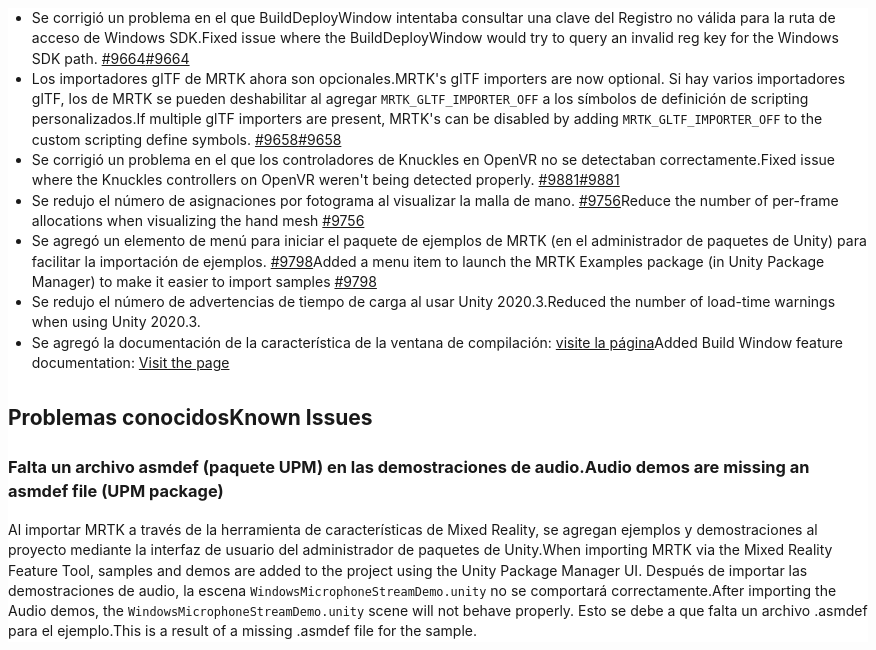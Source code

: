 - <span data-ttu-id="38d9d-216">Se corrigió un problema en el que BuildDeployWindow intentaba consultar una clave del Registro no válida para la ruta de acceso de Windows SDK.</span><span class="sxs-lookup"><span data-stu-id="38d9d-216">Fixed issue where the BuildDeployWindow would try to query an invalid reg key for the Windows SDK path.</span></span> [<span data-ttu-id="38d9d-217">#9664</span><span class="sxs-lookup"><span data-stu-id="38d9d-217">#9664</span></span>](https://github.com/microsoft/MixedRealityToolkit-Unity/pull/9664)
- <span data-ttu-id="38d9d-218">Los importadores glTF de MRTK ahora son opcionales.</span><span class="sxs-lookup"><span data-stu-id="38d9d-218">MRTK's glTF importers are now optional.</span></span> <span data-ttu-id="38d9d-219">Si hay varios importadores glTF, los de MRTK se pueden deshabilitar al agregar `MRTK_GLTF_IMPORTER_OFF` a los símbolos de definición de scripting personalizados.</span><span class="sxs-lookup"><span data-stu-id="38d9d-219">If multiple glTF importers are present, MRTK's can be disabled by adding `MRTK_GLTF_IMPORTER_OFF` to the custom scripting define symbols.</span></span> [<span data-ttu-id="38d9d-220">#9658</span><span class="sxs-lookup"><span data-stu-id="38d9d-220">#9658</span></span>](https://github.com/microsoft/MixedRealityToolkit-Unity/pull/9658)
- <span data-ttu-id="38d9d-221">Se corrigió un problema en el que los controladores de Knuckles en OpenVR no se detectaban correctamente.</span><span class="sxs-lookup"><span data-stu-id="38d9d-221">Fixed issue where the Knuckles controllers on OpenVR weren't being detected properly.</span></span> [<span data-ttu-id="38d9d-222">#9881</span><span class="sxs-lookup"><span data-stu-id="38d9d-222">#9881</span></span>](https://github.com/microsoft/MixedRealityToolkit-Unity/pull/9881)
- <span data-ttu-id="38d9d-223">Se redujo el número de asignaciones por fotograma al visualizar la malla de mano. [#9756](https://github.com/microsoft/MixedRealityToolkit-Unity/pull/9756)</span><span class="sxs-lookup"><span data-stu-id="38d9d-223">Reduce the number of per-frame allocations when visualizing the hand mesh [#9756](https://github.com/microsoft/MixedRealityToolkit-Unity/pull/9756)</span></span>
- <span data-ttu-id="38d9d-224">Se agregó un elemento de menú para iniciar el paquete de ejemplos de MRTK (en el administrador de paquetes de Unity) para facilitar la importación de ejemplos. [#9798](https://github.com/microsoft/MixedRealityToolkit-Unity/pull/9798)</span><span class="sxs-lookup"><span data-stu-id="38d9d-224">Added a menu item to launch the MRTK Examples package (in Unity Package Manager) to make it easier to import samples [#9798](https://github.com/microsoft/MixedRealityToolkit-Unity/pull/9798)</span></span>
- <span data-ttu-id="38d9d-225">Se redujo el número de advertencias de tiempo de carga al usar Unity 2020.3.</span><span class="sxs-lookup"><span data-stu-id="38d9d-225">Reduced the number of load-time warnings when using Unity 2020.3.</span></span>
- <span data-ttu-id="38d9d-226">Se agregó la documentación de la característica de la ventana de compilación: [visite la página](../features/tools/build-window.md)</span><span class="sxs-lookup"><span data-stu-id="38d9d-226">Added Build Window feature documentation: [Visit the page](../features/tools/build-window.md)</span></span>

## <a name="known-issues"></a><span data-ttu-id="38d9d-227">Problemas conocidos</span><span class="sxs-lookup"><span data-stu-id="38d9d-227">Known Issues</span></span>

### <a name="audio-demos-are-missing-an-asmdef-file-upm-package"></a><span data-ttu-id="38d9d-228">Falta un archivo asmdef (paquete UPM) en las demostraciones de audio.</span><span class="sxs-lookup"><span data-stu-id="38d9d-228">Audio demos are missing an asmdef file (UPM package)</span></span>

<span data-ttu-id="38d9d-229">Al importar MRTK a través de la herramienta de características de Mixed Reality, se agregan ejemplos y demostraciones al proyecto mediante la interfaz de usuario del administrador de paquetes de Unity.</span><span class="sxs-lookup"><span data-stu-id="38d9d-229">When importing MRTK via the Mixed Reality Feature Tool, samples and demos are added to the project using the Unity Package Manager UI.</span></span> <span data-ttu-id="38d9d-230">Después de importar las demostraciones de audio, la escena `WindowsMicrophoneStreamDemo.unity` no se comportará correctamente.</span><span class="sxs-lookup"><span data-stu-id="38d9d-230">After importing the Audio demos, the `WindowsMicrophoneStreamDemo.unity` scene will not behave properly.</span></span> <span data-ttu-id="38d9d-231">Esto se debe a que falta un archivo .asmdef para el ejemplo.</span><span class="sxs-lookup"><span data-stu-id="38d9d-231">This is a result of a missing .asmdef file for the sample.</span></span>
